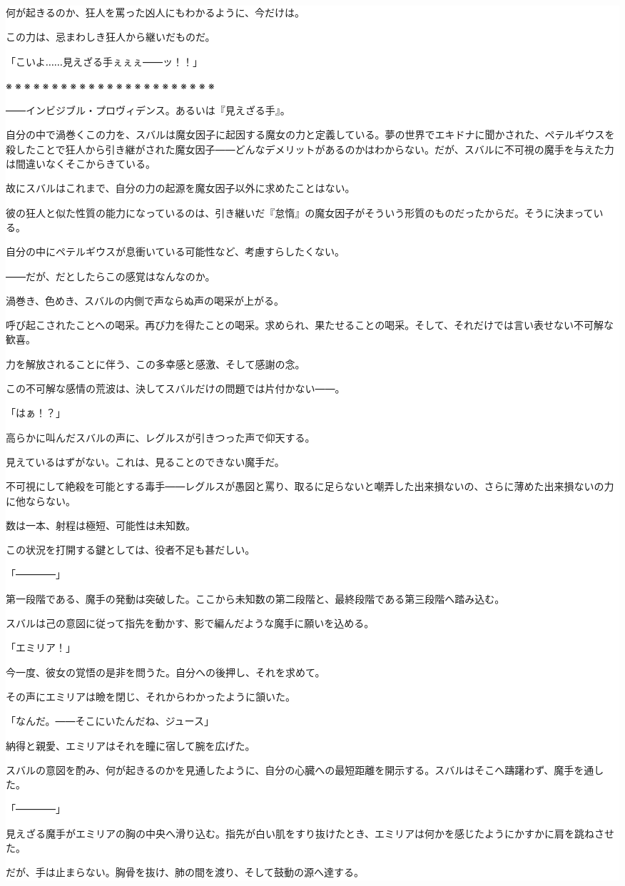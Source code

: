 何が起きるのか、狂人を罵った凶人にもわかるように、今だけは。

この力は、忌まわしき狂人から継いだものだ。

「こいよ……見えざる手ぇぇぇ――ッ！！」

※ ※ ※ ※ ※ ※ ※ ※ ※ ※ ※ ※ ※ ※ ※ ※ ※ ※ ※ ※ ※ ※ ※

――インビジブル・プロヴィデンス。あるいは『見えざる手』。

自分の中で渦巻くこの力を、スバルは魔女因子に起因する魔女の力と定義している。夢の世界でエキドナに聞かされた、ペテルギウスを殺したことで狂人から引き継がされた魔女因子――どんなデメリットがあるのかはわからない。だが、スバルに不可視の魔手を与えた力は間違いなくそこからきている。

故にスバルはこれまで、自分の力の起源を魔女因子以外に求めたことはない。

彼の狂人と似た性質の能力になっているのは、引き継いだ『怠惰』の魔女因子がそういう形質のものだったからだ。そうに決まっている。

自分の中にペテルギウスが息衝いている可能性など、考慮すらしたくない。

――だが、だとしたらこの感覚はなんなのか。

渦巻き、色めき、スバルの内側で声ならぬ声の喝采が上がる。

呼び起こされたことへの喝采。再び力を得たことの喝采。求められ、果たせることの喝采。そして、それだけでは言い表せない不可解な歓喜。

力を解放されることに伴う、この多幸感と感激、そして感謝の念。

この不可解な感情の荒波は、決してスバルだけの問題では片付かない――。

「はぁ！？」

高らかに叫んだスバルの声に、レグルスが引きつった声で仰天する。

見えているはずがない。これは、見ることのできない魔手だ。

不可視にして絶殺を可能とする毒手――レグルスが愚図と罵り、取るに足らないと嘲弄した出来損ないの、さらに薄めた出来損ないの力に他ならない。

数は一本、射程は極短、可能性は未知数。

この状況を打開する鍵としては、役者不足も甚だしい。

「――――」

第一段階である、魔手の発動は突破した。ここから未知数の第二段階と、最終段階である第三段階へ踏み込む。

スバルは己の意図に従って指先を動かす、影で編んだような魔手に願いを込める。

「エミリア！」

今一度、彼女の覚悟の是非を問うた。自分への後押し、それを求めて。

その声にエミリアは瞼を閉じ、それからわかったように頷いた。

「なんだ。――そこにいたんだね、ジュース」

納得と親愛、エミリアはそれを瞳に宿して腕を広げた。

スバルの意図を酌み、何が起きるのかを見通したように、自分の心臓への最短距離を開示する。スバルはそこへ躊躇わず、魔手を通した。

「――――」

見えざる魔手がエミリアの胸の中央へ滑り込む。指先が白い肌をすり抜けたとき、エミリアは何かを感じたようにかすかに肩を跳ねさせた。

だが、手は止まらない。胸骨を抜け、肺の間を渡り、そして鼓動の源へ達する。
